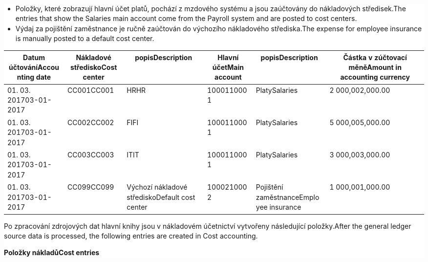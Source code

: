 - <span data-ttu-id="4cc6b-161">Položky, které zobrazují hlavní účet platů, pochází z mzdového systému a jsou zaúčtovány do nákladových středisek.</span><span class="sxs-lookup"><span data-stu-id="4cc6b-161">The entries that show the Salaries main account come from the Payroll system and are posted to cost centers.</span></span>
- <span data-ttu-id="4cc6b-162">Výdaj za pojištění zaměstnance je ručně zaúčtován do výchozího nákladového střediska.</span><span class="sxs-lookup"><span data-stu-id="4cc6b-162">The expense for employee insurance is manually posted to a default cost center.</span></span>

| <span data-ttu-id="4cc6b-163">Datum účtování</span><span class="sxs-lookup"><span data-stu-id="4cc6b-163">Accounting date</span></span> | <span data-ttu-id="4cc6b-164">Nákladové středisko</span><span class="sxs-lookup"><span data-stu-id="4cc6b-164">Cost center</span></span> |  <span data-ttu-id="4cc6b-165">popis</span><span class="sxs-lookup"><span data-stu-id="4cc6b-165">Description</span></span>        | <span data-ttu-id="4cc6b-166">Hlavní účet</span><span class="sxs-lookup"><span data-stu-id="4cc6b-166">Main account</span></span> |  <span data-ttu-id="4cc6b-167">popis</span><span class="sxs-lookup"><span data-stu-id="4cc6b-167">Description</span></span>       | <span data-ttu-id="4cc6b-168">Částka v zúčtovací měně</span><span class="sxs-lookup"><span data-stu-id="4cc6b-168">Amount in accounting currency</span></span> |
|-----------------|-------------|---------------------|--------------|--------------------|-------------------------------|
| <span data-ttu-id="4cc6b-169">01. 03. 2017</span><span class="sxs-lookup"><span data-stu-id="4cc6b-169">03-01-2017</span></span>      | <span data-ttu-id="4cc6b-170">CC001</span><span class="sxs-lookup"><span data-stu-id="4cc6b-170">CC001</span></span>       | <span data-ttu-id="4cc6b-171">HR</span><span class="sxs-lookup"><span data-stu-id="4cc6b-171">HR</span></span>                  | <span data-ttu-id="4cc6b-172">10001</span><span class="sxs-lookup"><span data-stu-id="4cc6b-172">10001</span></span>        | <span data-ttu-id="4cc6b-173">Platy</span><span class="sxs-lookup"><span data-stu-id="4cc6b-173">Salaries</span></span>           | <span data-ttu-id="4cc6b-174">2 000,00</span><span class="sxs-lookup"><span data-stu-id="4cc6b-174">2,000.00</span></span>                      |
| <span data-ttu-id="4cc6b-175">01. 03. 2017</span><span class="sxs-lookup"><span data-stu-id="4cc6b-175">03-01-2017</span></span>      | <span data-ttu-id="4cc6b-176">CC002</span><span class="sxs-lookup"><span data-stu-id="4cc6b-176">CC002</span></span>       | <span data-ttu-id="4cc6b-177">FI</span><span class="sxs-lookup"><span data-stu-id="4cc6b-177">FI</span></span>                  | <span data-ttu-id="4cc6b-178">10001</span><span class="sxs-lookup"><span data-stu-id="4cc6b-178">10001</span></span>        | <span data-ttu-id="4cc6b-179">Platy</span><span class="sxs-lookup"><span data-stu-id="4cc6b-179">Salaries</span></span>           | <span data-ttu-id="4cc6b-180">5 000,00</span><span class="sxs-lookup"><span data-stu-id="4cc6b-180">5,000.00</span></span>                      |
| <span data-ttu-id="4cc6b-181">01. 03. 2017</span><span class="sxs-lookup"><span data-stu-id="4cc6b-181">03-01-2017</span></span>      | <span data-ttu-id="4cc6b-182">CC003</span><span class="sxs-lookup"><span data-stu-id="4cc6b-182">CC003</span></span>       | <span data-ttu-id="4cc6b-183">IT</span><span class="sxs-lookup"><span data-stu-id="4cc6b-183">IT</span></span>                  | <span data-ttu-id="4cc6b-184">10001</span><span class="sxs-lookup"><span data-stu-id="4cc6b-184">10001</span></span>        | <span data-ttu-id="4cc6b-185">Platy</span><span class="sxs-lookup"><span data-stu-id="4cc6b-185">Salaries</span></span>           | <span data-ttu-id="4cc6b-186">3 000,00</span><span class="sxs-lookup"><span data-stu-id="4cc6b-186">3,000.00</span></span>                      |
| <span data-ttu-id="4cc6b-187">01. 03. 2017</span><span class="sxs-lookup"><span data-stu-id="4cc6b-187">03-01-2017</span></span>      | <span data-ttu-id="4cc6b-188">CC099</span><span class="sxs-lookup"><span data-stu-id="4cc6b-188">CC099</span></span>       | <span data-ttu-id="4cc6b-189">Výchozí nákladové středisko</span><span class="sxs-lookup"><span data-stu-id="4cc6b-189">Default cost center</span></span> | <span data-ttu-id="4cc6b-190">10002</span><span class="sxs-lookup"><span data-stu-id="4cc6b-190">10002</span></span>        | <span data-ttu-id="4cc6b-191">Pojištění zaměstnance</span><span class="sxs-lookup"><span data-stu-id="4cc6b-191">Employee insurance</span></span> | <span data-ttu-id="4cc6b-192">1 000,00</span><span class="sxs-lookup"><span data-stu-id="4cc6b-192">1,000.00</span></span>                      |

<span data-ttu-id="4cc6b-193">Po zpracování zdrojových dat hlavní knihy jsou v nákladovém účetnictví vytvořeny následující položky.</span><span class="sxs-lookup"><span data-stu-id="4cc6b-193">After the general ledger source data is processed, the following entries are created in Cost accounting.</span></span>

<span data-ttu-id="4cc6b-194">**Položky nákladů**</span><span class="sxs-lookup"><span data-stu-id="4cc6b-194">**Cost entries**</span></span>
